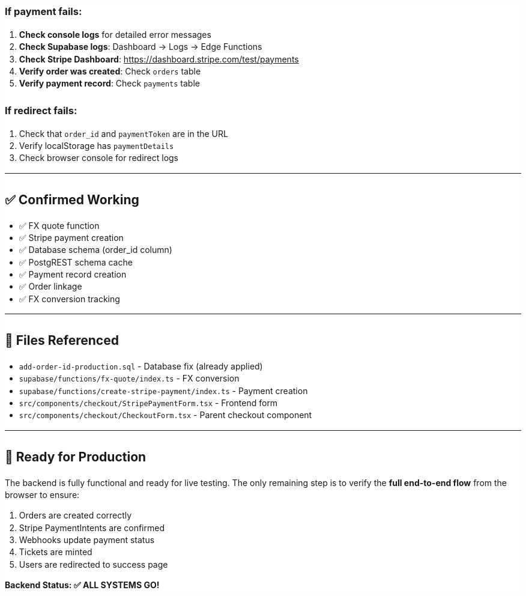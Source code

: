 ### If payment fails:
1. **Check console logs** for detailed error messages
2. **Check Supabase logs**: Dashboard → Logs → Edge Functions
3. **Check Stripe Dashboard**: https://dashboard.stripe.com/test/payments
4. **Verify order was created**: Check `orders` table
5. **Verify payment record**: Check `payments` table

### If redirect fails:
1. Check that `order_id` and `paymentToken` are in the URL
2. Verify localStorage has `paymentDetails`
3. Check browser console for redirect logs

---

## ✅ Confirmed Working

- ✅ FX quote function
- ✅ Stripe payment creation
- ✅ Database schema (order_id column)
- ✅ PostgREST schema cache
- ✅ Payment record creation
- ✅ Order linkage
- ✅ FX conversion tracking

---

## 📝 Files Referenced

- `add-order-id-production.sql` - Database fix (already applied)
- `supabase/functions/fx-quote/index.ts` - FX conversion
- `supabase/functions/create-stripe-payment/index.ts` - Payment creation
- `src/components/checkout/StripePaymentForm.tsx` - Frontend form
- `src/components/checkout/CheckoutForm.tsx` - Parent checkout component

---

## 🚀 Ready for Production

The backend is fully functional and ready for live testing. The only remaining step is to verify the **full end-to-end flow** from the browser to ensure:

1. Orders are created correctly
2. Stripe PaymentIntents are confirmed
3. Webhooks update payment status
4. Tickets are minted
5. Users are redirected to success page

**Backend Status: ✅ ALL SYSTEMS GO!**


